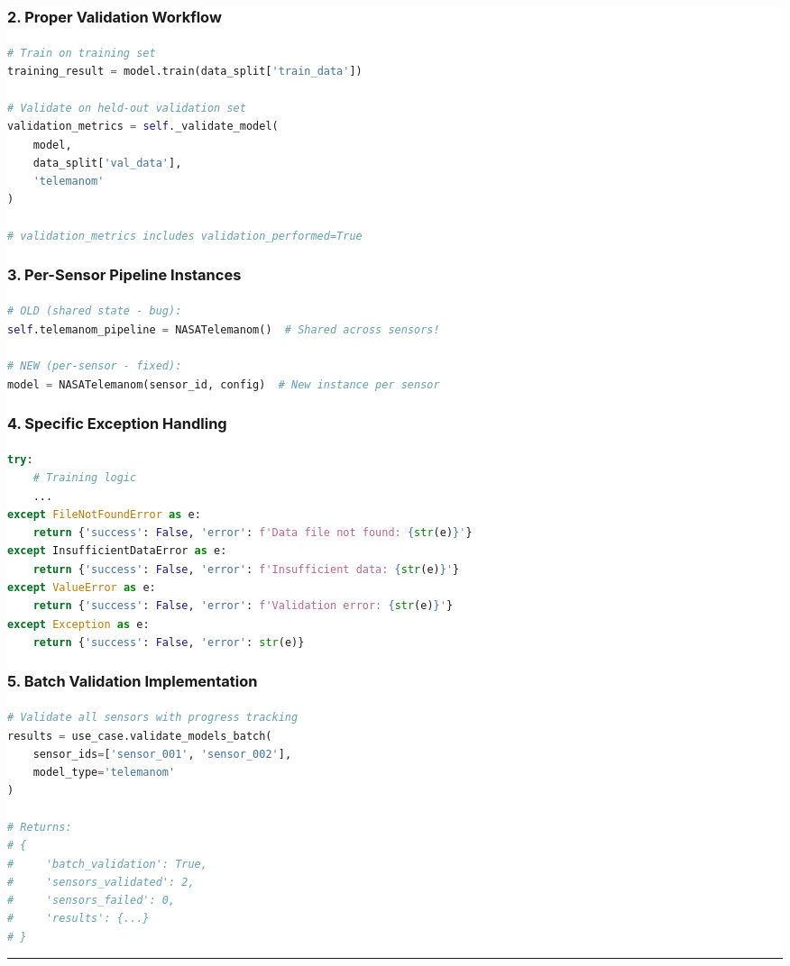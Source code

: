 
### 2. Proper Validation Workflow
```python
# Train on training set
training_result = model.train(data_split['train_data'])

# Validate on held-out validation set
validation_metrics = self._validate_model(
    model,
    data_split['val_data'],
    'telemanom'
)

# validation_metrics includes validation_performed=True
```

### 3. Per-Sensor Pipeline Instances
```python
# OLD (shared state - bug):
self.telemanom_pipeline = NASATelemanom()  # Shared across sensors!

# NEW (per-sensor - fixed):
model = NASATelemanom(sensor_id, config)  # New instance per sensor
```

### 4. Specific Exception Handling
```python
try:
    # Training logic
    ...
except FileNotFoundError as e:
    return {'success': False, 'error': f'Data file not found: {str(e)}'}
except InsufficientDataError as e:
    return {'success': False, 'error': f'Insufficient data: {str(e)}'}
except ValueError as e:
    return {'success': False, 'error': f'Validation error: {str(e)}'}
except Exception as e:
    return {'success': False, 'error': str(e)}
```

### 5. Batch Validation Implementation
```python
# Validate all sensors with progress tracking
results = use_case.validate_models_batch(
    sensor_ids=['sensor_001', 'sensor_002'],
    model_type='telemanom'
)

# Returns:
# {
#     'batch_validation': True,
#     'sensors_validated': 2,
#     'sensors_failed': 0,
#     'results': {...}
# }
```

---